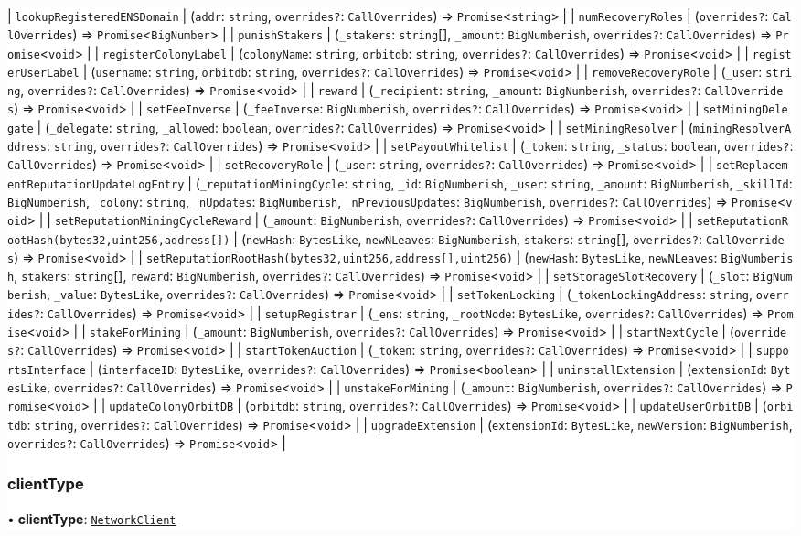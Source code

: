 | `lookupRegisteredENSDomain` | (`addr`: `string`, `overrides?`: `CallOverrides`) => `Promise`<`string`\> |
| `numRecoveryRoles` | (`overrides?`: `CallOverrides`) => `Promise`<`BigNumber`\> |
| `punishStakers` | (`_stakers`: `string`[], `_amount`: `BigNumberish`, `overrides?`: `CallOverrides`) => `Promise`<`void`\> |
| `registerColonyLabel` | (`colonyName`: `string`, `orbitdb`: `string`, `overrides?`: `CallOverrides`) => `Promise`<`void`\> |
| `registerUserLabel` | (`username`: `string`, `orbitdb`: `string`, `overrides?`: `CallOverrides`) => `Promise`<`void`\> |
| `removeRecoveryRole` | (`_user`: `string`, `overrides?`: `CallOverrides`) => `Promise`<`void`\> |
| `reward` | (`_recipient`: `string`, `_amount`: `BigNumberish`, `overrides?`: `CallOverrides`) => `Promise`<`void`\> |
| `setFeeInverse` | (`_feeInverse`: `BigNumberish`, `overrides?`: `CallOverrides`) => `Promise`<`void`\> |
| `setMiningDelegate` | (`_delegate`: `string`, `_allowed`: `boolean`, `overrides?`: `CallOverrides`) => `Promise`<`void`\> |
| `setMiningResolver` | (`miningResolverAddress`: `string`, `overrides?`: `CallOverrides`) => `Promise`<`void`\> |
| `setPayoutWhitelist` | (`_token`: `string`, `_status`: `boolean`, `overrides?`: `CallOverrides`) => `Promise`<`void`\> |
| `setRecoveryRole` | (`_user`: `string`, `overrides?`: `CallOverrides`) => `Promise`<`void`\> |
| `setReplacementReputationUpdateLogEntry` | (`_reputationMiningCycle`: `string`, `_id`: `BigNumberish`, `_user`: `string`, `_amount`: `BigNumberish`, `_skillId`: `BigNumberish`, `_colony`: `string`, `_nUpdates`: `BigNumberish`, `_nPreviousUpdates`: `BigNumberish`, `overrides?`: `CallOverrides`) => `Promise`<`void`\> |
| `setReputationMiningCycleReward` | (`_amount`: `BigNumberish`, `overrides?`: `CallOverrides`) => `Promise`<`void`\> |
| `setReputationRootHash(bytes32,uint256,address[])` | (`newHash`: `BytesLike`, `newNLeaves`: `BigNumberish`, `stakers`: `string`[], `overrides?`: `CallOverrides`) => `Promise`<`void`\> |
| `setReputationRootHash(bytes32,uint256,address[],uint256)` | (`newHash`: `BytesLike`, `newNLeaves`: `BigNumberish`, `stakers`: `string`[], `reward`: `BigNumberish`, `overrides?`: `CallOverrides`) => `Promise`<`void`\> |
| `setStorageSlotRecovery` | (`_slot`: `BigNumberish`, `_value`: `BytesLike`, `overrides?`: `CallOverrides`) => `Promise`<`void`\> |
| `setTokenLocking` | (`_tokenLockingAddress`: `string`, `overrides?`: `CallOverrides`) => `Promise`<`void`\> |
| `setupRegistrar` | (`_ens`: `string`, `_rootNode`: `BytesLike`, `overrides?`: `CallOverrides`) => `Promise`<`void`\> |
| `stakeForMining` | (`_amount`: `BigNumberish`, `overrides?`: `CallOverrides`) => `Promise`<`void`\> |
| `startNextCycle` | (`overrides?`: `CallOverrides`) => `Promise`<`void`\> |
| `startTokenAuction` | (`_token`: `string`, `overrides?`: `CallOverrides`) => `Promise`<`void`\> |
| `supportsInterface` | (`interfaceID`: `BytesLike`, `overrides?`: `CallOverrides`) => `Promise`<`boolean`\> |
| `uninstallExtension` | (`extensionId`: `BytesLike`, `overrides?`: `CallOverrides`) => `Promise`<`void`\> |
| `unstakeForMining` | (`_amount`: `BigNumberish`, `overrides?`: `CallOverrides`) => `Promise`<`void`\> |
| `updateColonyOrbitDB` | (`orbitdb`: `string`, `overrides?`: `CallOverrides`) => `Promise`<`void`\> |
| `updateUserOrbitDB` | (`orbitdb`: `string`, `overrides?`: `CallOverrides`) => `Promise`<`void`\> |
| `upgradeExtension` | (`extensionId`: `BytesLike`, `newVersion`: `BigNumberish`, `overrides?`: `CallOverrides`) => `Promise`<`void`\> |

### clientType

• **clientType**: [`NetworkClient`](../enums/ClientType.md#networkclient)
